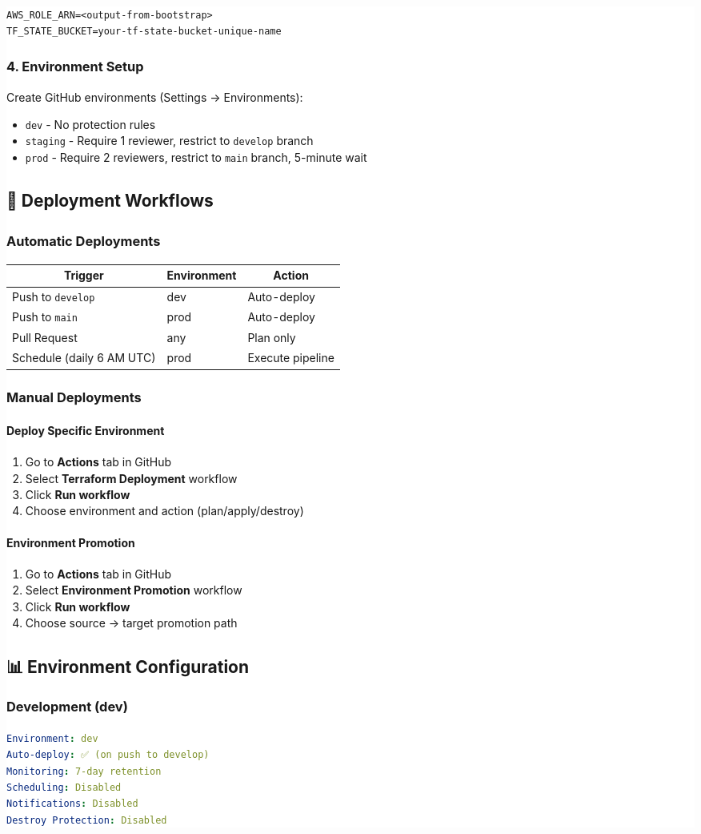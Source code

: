 ```
AWS_ROLE_ARN=<output-from-bootstrap>
TF_STATE_BUCKET=your-tf-state-bucket-unique-name
```

### 4. Environment Setup
Create GitHub environments (Settings → Environments):
- `dev` - No protection rules
- `staging` - Require 1 reviewer, restrict to `develop` branch  
- `prod` - Require 2 reviewers, restrict to `main` branch, 5-minute wait

## 🚦 Deployment Workflows

### Automatic Deployments

| Trigger | Environment | Action |
|---------|-------------|---------|
| Push to `develop` | dev | Auto-deploy |
| Push to `main` | prod | Auto-deploy |
| Pull Request | any | Plan only |
| Schedule (daily 6 AM UTC) | prod | Execute pipeline |

### Manual Deployments

#### Deploy Specific Environment
1. Go to **Actions** tab in GitHub
2. Select **Terraform Deployment** workflow
3. Click **Run workflow**
4. Choose environment and action (plan/apply/destroy)

#### Environment Promotion
1. Go to **Actions** tab in GitHub  
2. Select **Environment Promotion** workflow
3. Click **Run workflow**
4. Choose source → target promotion path

## 📊 Environment Configuration

### Development (dev)
```yaml
Environment: dev
Auto-deploy: ✅ (on push to develop)
Monitoring: 7-day retention
Scheduling: Disabled
Notifications: Disabled
Destroy Protection: Disabled
```
